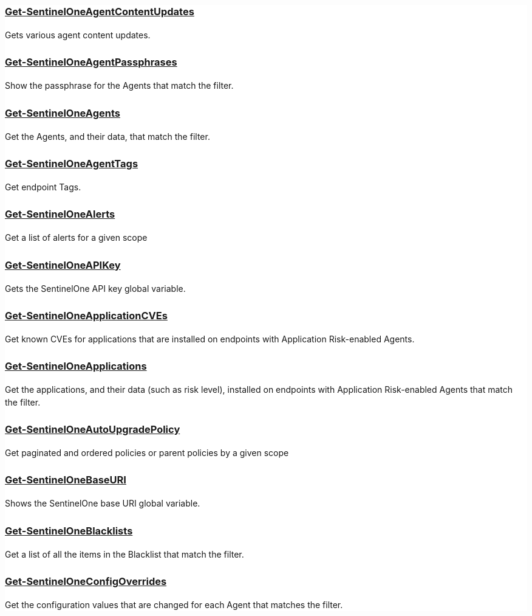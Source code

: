### [Get-SentinelOneAgentContentUpdates](site/AgentContentUpdates/Get-SentinelOneAgentContentUpdates.md)
Gets various agent content updates.

### [Get-SentinelOneAgentPassphrases](site/Agents/Get-SentinelOneAgentPassphrases.md)
Show the passphrase for the Agents that match the filter.

### [Get-SentinelOneAgents](site/Agents/Get-SentinelOneAgents.md)
Get the Agents, and their data, that match the filter.

### [Get-SentinelOneAgentTags](site/Agents/Get-SentinelOneAgentTags.md)
Get endpoint Tags.

### [Get-SentinelOneAlerts](site/Alerts/Get-SentinelOneAlerts.md)
Get a list of alerts for a given scope

### [Get-SentinelOneAPIKey](site/Internal/Get-SentinelOneAPIKey.md)
Gets the SentinelOne API key global variable.

### [Get-SentinelOneApplicationCVEs](site/ApplicationRisk/Get-SentinelOneApplicationCVEs.md)
Get known CVEs for applications that are installed on endpoints
with Application Risk-enabled Agents.

### [Get-SentinelOneApplications](site/ApplicationRisk/Get-SentinelOneApplications.md)
Get the applications, and their data (such as risk level), installed on endpoints
with Application Risk-enabled Agents that match the filter.

### [Get-SentinelOneAutoUpgradePolicy](site/AutoUpgradePolicy/Get-SentinelOneAutoUpgradePolicy.md)
Get paginated and ordered policies or parent policies by a given scope

### [Get-SentinelOneBaseURI](site/Internal/Get-SentinelOneBaseURI.md)
Shows the SentinelOne base URI global variable.

### [Get-SentinelOneBlacklists](site/ExclusionsAndBlacklist/Get-SentinelOneBlacklists.md)
Get a list of all the items in the Blacklist that match the filter.

### [Get-SentinelOneConfigOverrides](site/ConfigOverrides/Get-SentinelOneConfigOverrides.md)
Get the configuration values that are changed for each Agent
that matches the filter.

